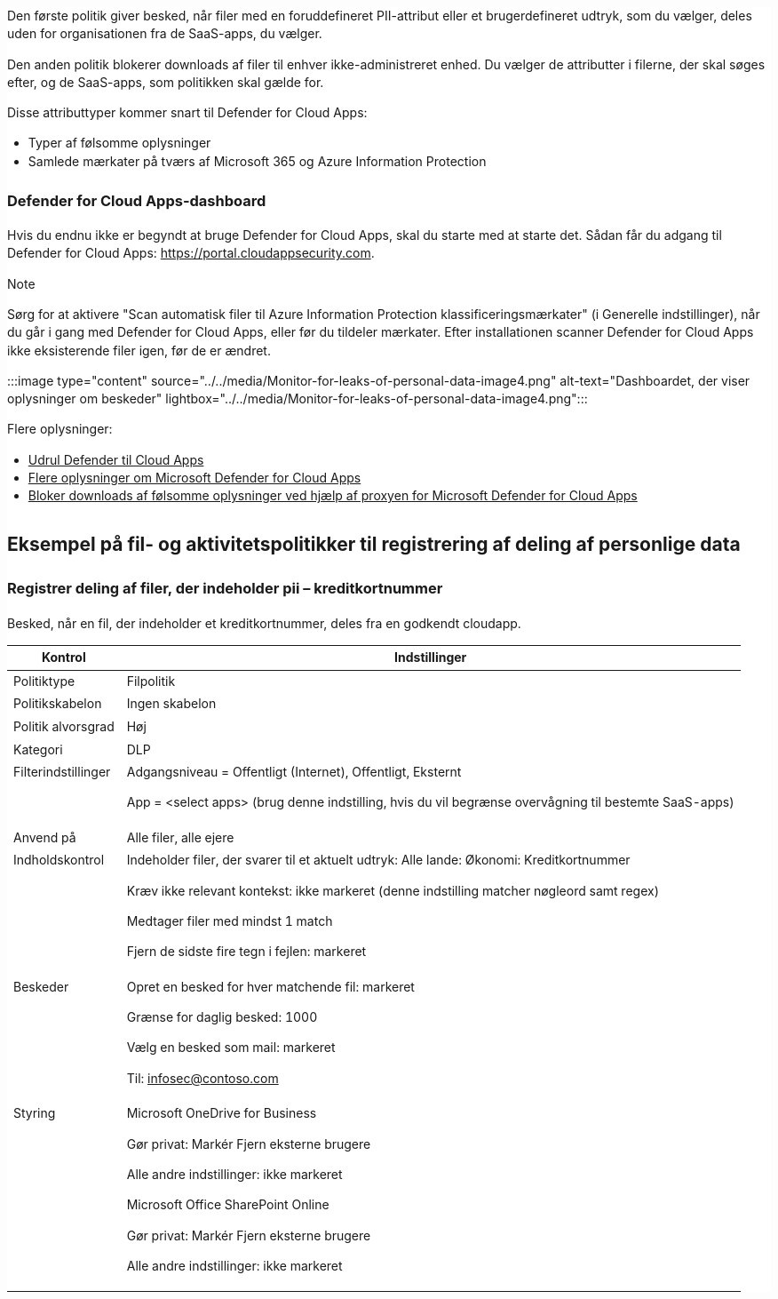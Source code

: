 Den første politik giver besked, når filer med en foruddefineret PII-attribut eller et brugerdefineret udtryk, som du vælger, deles uden for organisationen fra de SaaS-apps, du vælger.

Den anden politik blokerer downloads af filer til enhver ikke-administreret enhed. Du vælger de attributter i filerne, der skal søges efter, og de SaaS-apps, som politikken skal gælde for.

Disse attributtyper kommer snart til Defender for Cloud Apps:

- Typer af følsomme oplysninger
- Samlede mærkater på tværs af Microsoft 365 og Azure Information Protection

### <a name="defender-for-cloud-apps-dashboard"></a>Defender for Cloud Apps-dashboard

Hvis du endnu ikke er begyndt at bruge Defender for Cloud Apps, skal du starte med at starte det. Sådan får du adgang til Defender for Cloud Apps: <https://portal.cloudappsecurity.com>.

> [!NOTE]
> Sørg for at aktivere "Scan automatisk filer til Azure Information Protection klassificeringsmærkater" (i Generelle indstillinger), når du går i gang med Defender for Cloud Apps, eller før du tildeler mærkater. Efter installationen scanner Defender for Cloud Apps ikke eksisterende filer igen, før de er ændret.

:::image type="content" source="../../media/Monitor-for-leaks-of-personal-data-image4.png" alt-text="Dashboardet, der viser oplysninger om beskeder" lightbox="../../media/Monitor-for-leaks-of-personal-data-image4.png":::

Flere oplysninger:

- [Udrul Defender til Cloud Apps](/cloud-app-security/getting-started-with-cloud-app-security)
- [Flere oplysninger om Microsoft Defender for Cloud Apps](https://www.microsoft.com/cloud-platform/cloud-app-security)
- [Bloker downloads af følsomme oplysninger ved hjælp af proxyen for Microsoft Defender for Cloud Apps](/cloud-app-security/use-case-proxy-block-session-aad)

## <a name="example-file-and-activity-policies-to-detect-sharing-of-personal-data"></a>Eksempel på fil- og aktivitetspolitikker til registrering af deling af personlige data

### <a name="detect-sharing-of-files-containing-pii--credit-card-number"></a>Registrer deling af filer, der indeholder pii – kreditkortnummer

Besked, når en fil, der indeholder et kreditkortnummer, deles fra en godkendt cloudapp.

|Kontrol|Indstillinger|
|---|---|
|Politiktype|Filpolitik|
|Politikskabelon|Ingen skabelon|
|Politik alvorsgrad|Høj|
|Kategori|DLP|
|Filterindstillinger|Adgangsniveau = Offentligt (Internet), Offentligt, Eksternt <p> App = \<select apps\> (brug denne indstilling, hvis du vil begrænse overvågning til bestemte SaaS-apps)|
|Anvend på|Alle filer, alle ejere|
|Indholdskontrol|Indeholder filer, der svarer til et aktuelt udtryk: Alle lande: Økonomi: Kreditkortnummer <p> Kræv ikke relevant kontekst: ikke markeret (denne indstilling matcher nøgleord samt regex) <p> Medtager filer med mindst 1 match <p> Fjern de sidste fire tegn i fejlen: markeret|
|Beskeder|Opret en besked for hver matchende fil: markeret <p> Grænse for daglig besked: 1000 <p> Vælg en besked som mail: markeret <p> Til: infosec@contoso.com|
|Styring|Microsoft OneDrive for Business <p> Gør privat: Markér Fjern eksterne brugere <p> Alle andre indstillinger: ikke markeret <p> Microsoft Office SharePoint Online <p> Gør privat: Markér Fjern eksterne brugere <p> Alle andre indstillinger: ikke markeret|
